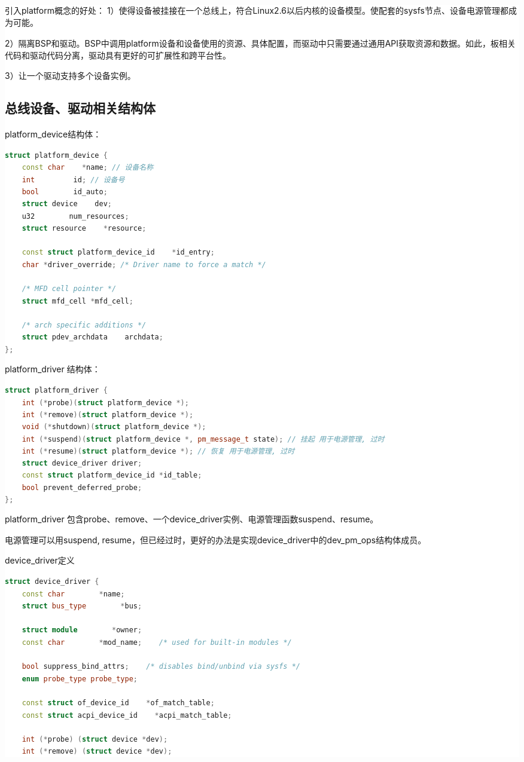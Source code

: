 引入platform概念的好处：
1）使得设备被挂接在一个总线上，符合Linux2.6以后内核的设备模型。使配套的sysfs节点、设备电源管理都成为可能。

2）隔离BSP和驱动。BSP中调用platform设备和设备使用的资源、具体配置，而驱动中只需要通过通用API获取资源和数据。如此，板相关代码和驱动代码分离，驱动具有更好的可扩展性和跨平台性。

3）让一个驱动支持多个设备实例。

## 总线设备、驱动相关结构体

platform_device结构体：

```c++
struct platform_device {
    const char    *name; // 设备名称
    int         id; // 设备号
    bool        id_auto;
    struct device    dev;
    u32        num_resources;
    struct resource    *resource;

    const struct platform_device_id    *id_entry;
    char *driver_override; /* Driver name to force a match */

    /* MFD cell pointer */
    struct mfd_cell *mfd_cell;

    /* arch specific additions */
    struct pdev_archdata    archdata;
};
```

platform_driver 结构体：

```c++
struct platform_driver {
    int (*probe)(struct platform_device *);
    int (*remove)(struct platform_device *);
    void (*shutdown)(struct platform_device *);
    int (*suspend)(struct platform_device *, pm_message_t state); // 挂起 用于电源管理, 过时
    int (*resume)(struct platform_device *); // 恢复 用于电源管理, 过时
    struct device_driver driver;
    const struct platform_device_id *id_table;
    bool prevent_deferred_probe;
};
```

platform_driver 包含probe、remove、一个device_driver实例、电源管理函数suspend、resume。

电源管理可以用suspend, resume，但已经过时，更好的办法是实现device_driver中的dev_pm_ops结构体成员。

device_driver定义

```c++
struct device_driver {
    const char        *name;
    struct bus_type        *bus;

    struct module        *owner;
    const char        *mod_name;    /* used for built-in modules */

    bool suppress_bind_attrs;    /* disables bind/unbind via sysfs */
    enum probe_type probe_type;

    const struct of_device_id    *of_match_table;
    const struct acpi_device_id    *acpi_match_table;

    int (*probe) (struct device *dev);
    int (*remove) (struct device *dev);
```